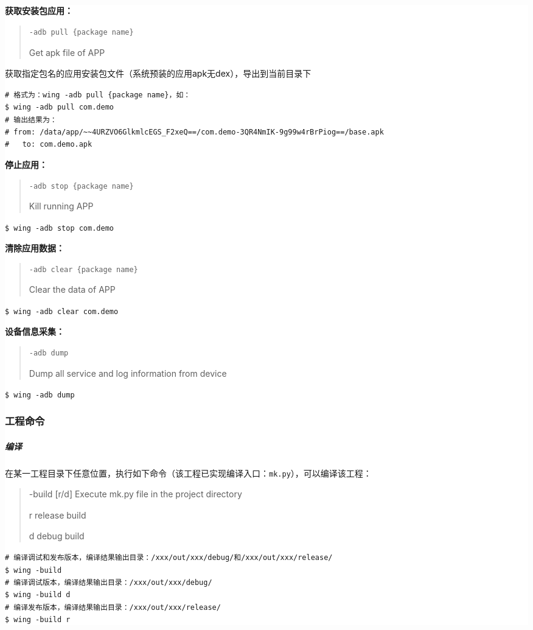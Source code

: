 **获取安装包应用：**

>`-adb pull {package name}`
>
>   Get apk file of APP

获取指定包名的应用安装包文件（系统预装的应用apk无dex），导出到当前目录下

```shell
# 格式为：wing -adb pull {package name}，如：
$ wing -adb pull com.demo
# 输出结果为：
# from: /data/app/~~4URZVO6GlkmlcEGS_F2xeQ==/com.demo-3QR4NmIK-9g99w4rBrPiog==/base.apk
#   to: com.demo.apk
```

**停止应用：**

>`-adb stop {package name}`
>
>   Kill running APP

```shell
$ wing -adb stop com.demo
```

**清除应用数据：**

>`-adb clear {package name}`
>
>   Clear the data of APP

```shell
$ wing -adb clear com.demo
```

**设备信息采集：**

>`-adb dump`
>
>   Dump all service and log information from device

```shell
$ wing -adb dump
```

### 工程命令

##### 编译

在某一工程目录下任意位置，执行如下命令（该工程已实现编译入口：`mk.py`），可以编译该工程：

>-build [r/d] Execute mk.py file in the project directory
>
>   r   release build
>
>   d   debug build

```shell
# 编译调试和发布版本，编译结果输出目录：/xxx/out/xxx/debug/和/xxx/out/xxx/release/
$ wing -build
# 编译调试版本，编译结果输出目录：/xxx/out/xxx/debug/
$ wing -build d
# 编译发布版本，编译结果输出目录：/xxx/out/xxx/release/
$ wing -build r
```
